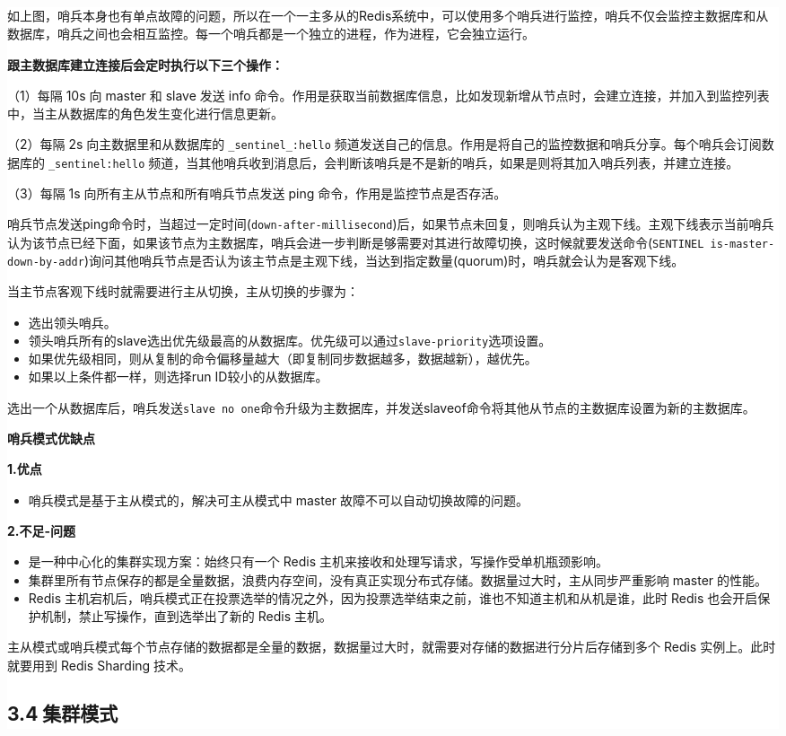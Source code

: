 
如上图，哨兵本身也有单点故障的问题，所以在一个一主多从的Redis系统中，可以使用多个哨兵进行监控，哨兵不仅会监控主数据库和从数据库，哨兵之间也会相互监控。每一个哨兵都是一个独立的进程，作为进程，它会独立运行。

**跟主数据库建立连接后会定时执行以下三个操作：**

（1）每隔 10s 向 master 和 slave 发送 info 命令。作用是获取当前数据库信息，比如发现新增从节点时，会建立连接，并加入到监控列表中，当主从数据库的角色发生变化进行信息更新。

（2）每隔 2s 向主数据里和从数据库的 `_sentinel_:hello` 频道发送自己的信息。作用是将自己的监控数据和哨兵分享。每个哨兵会订阅数据库的 `_sentinel:hello` 频道，当其他哨兵收到消息后，会判断该哨兵是不是新的哨兵，如果是则将其加入哨兵列表，并建立连接。

（3）每隔 1s 向所有主从节点和所有哨兵节点发送 ping 命令，作用是监控节点是否存活。

哨兵节点发送ping命令时，当超过一定时间(`down-after-millisecond`)后，如果节点未回复，则哨兵认为主观下线。主观下线表示当前哨兵认为该节点已经下面，如果该节点为主数据库，哨兵会进一步判断是够需要对其进行故障切换，这时候就要发送命令(`SENTINEL is-master-down-by-addr`)询问其他哨兵节点是否认为该主节点是主观下线，当达到指定数量(quorum)时，哨兵就会认为是客观下线。

当主节点客观下线时就需要进行主从切换，主从切换的步骤为：

- 选出领头哨兵。
- 领头哨兵所有的slave选出优先级最高的从数据库。优先级可以通过`slave-priority`选项设置。
- 如果优先级相同，则从复制的命令偏移量越大（即复制同步数据越多，数据越新），越优先。
- 如果以上条件都一样，则选择run ID较小的从数据库。

选出一个从数据库后，哨兵发送`slave no one`命令升级为主数据库，并发送slaveof命令将其他从节点的主数据库设置为新的主数据库。

**哨兵模式优缺点**

**1.优点**

- 哨兵模式是基于主从模式的，解决可主从模式中 master 故障不可以自动切换故障的问题。

**2.不足-问题**

- 是一种中心化的集群实现方案：始终只有一个 Redis 主机来接收和处理写请求，写操作受单机瓶颈影响。
- 集群里所有节点保存的都是全量数据，浪费内存空间，没有真正实现分布式存储。数据量过大时，主从同步严重影响 master 的性能。
- Redis 主机宕机后，哨兵模式正在投票选举的情况之外，因为投票选举结束之前，谁也不知道主机和从机是谁，此时 Redis 也会开启保护机制，禁止写操作，直到选举出了新的 Redis 主机。

主从模式或哨兵模式每个节点存储的数据都是全量的数据，数据量过大时，就需要对存储的数据进行分片后存储到多个 Redis 实例上。此时就要用到 Redis Sharding 技术。

## 3.4 集群模式
